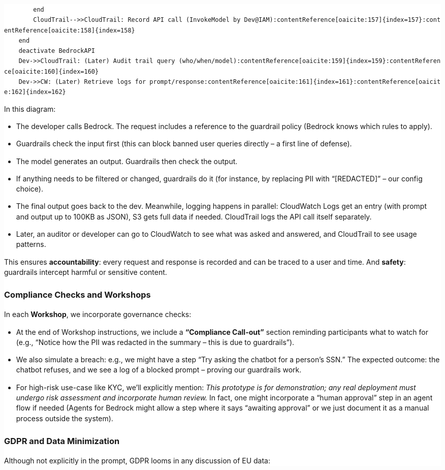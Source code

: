 ```mermaid
        end
        CloudTrail-->>CloudTrail: Record API call (InvokeModel by Dev@IAM):contentReference[oaicite:157]{index=157}:contentReference[oaicite:158]{index=158}
    end
    deactivate BedrockAPI
    Dev->>CloudTrail: (Later) Audit trail query (who/when/model):contentReference[oaicite:159]{index=159}:contentReference[oaicite:160]{index=160}
    Dev->>CW: (Later) Retrieve logs for prompt/response:contentReference[oaicite:161]{index=161}:contentReference[oaicite:162]{index=162}
```

In this diagram:

- The developer calls Bedrock. The request includes a reference to the guardrail policy (Bedrock knows which rules to apply).
    
- Guardrails check the input first (this can block banned user queries directly – a first line of defense).
    
- The model generates an output. Guardrails then check the output.
    
- If anything needs to be filtered or changed, guardrails do it (for instance, by replacing PII with “[REDACTED]” – our config choice).
    
- The final output goes back to the dev. Meanwhile, logging happens in parallel: CloudWatch Logs get an entry (with prompt and output up to 100KB as JSON), S3 gets full data if needed. CloudTrail logs the API call itself separately.
    
- Later, an auditor or developer can go to CloudWatch to see what was asked and answered, and CloudTrail to see usage patterns.
    

This ensures **accountability**: every request and response is recorded and can be traced to a user and time. And **safety**: guardrails intercept harmful or sensitive content.

### Compliance Checks and Workshops

In each **Workshop**, we incorporate governance checks:

- At the end of Workshop instructions, we include a **“Compliance Call-out”** section reminding participants what to watch for (e.g., “Notice how the PII was redacted in the summary – this is due to guardrails”).
    
- We also simulate a breach: e.g., we might have a step “Try asking the chatbot for a person’s SSN.” The expected outcome: the chatbot refuses, and we see a log of a blocked prompt – proving our guardrails work.
    
- For high-risk use-case like KYC, we’ll explicitly mention: _This prototype is for demonstration; any real deployment must undergo risk assessment and incorporate human review._ In fact, one might incorporate a “human approval” step in an agent flow if needed (Agents for Bedrock might allow a step where it says “awaiting approval” or we just document it as a manual process outside the system).
    

### GDPR and Data Minimization

Although not explicitly in the prompt, GDPR looms in any discussion of EU data:

